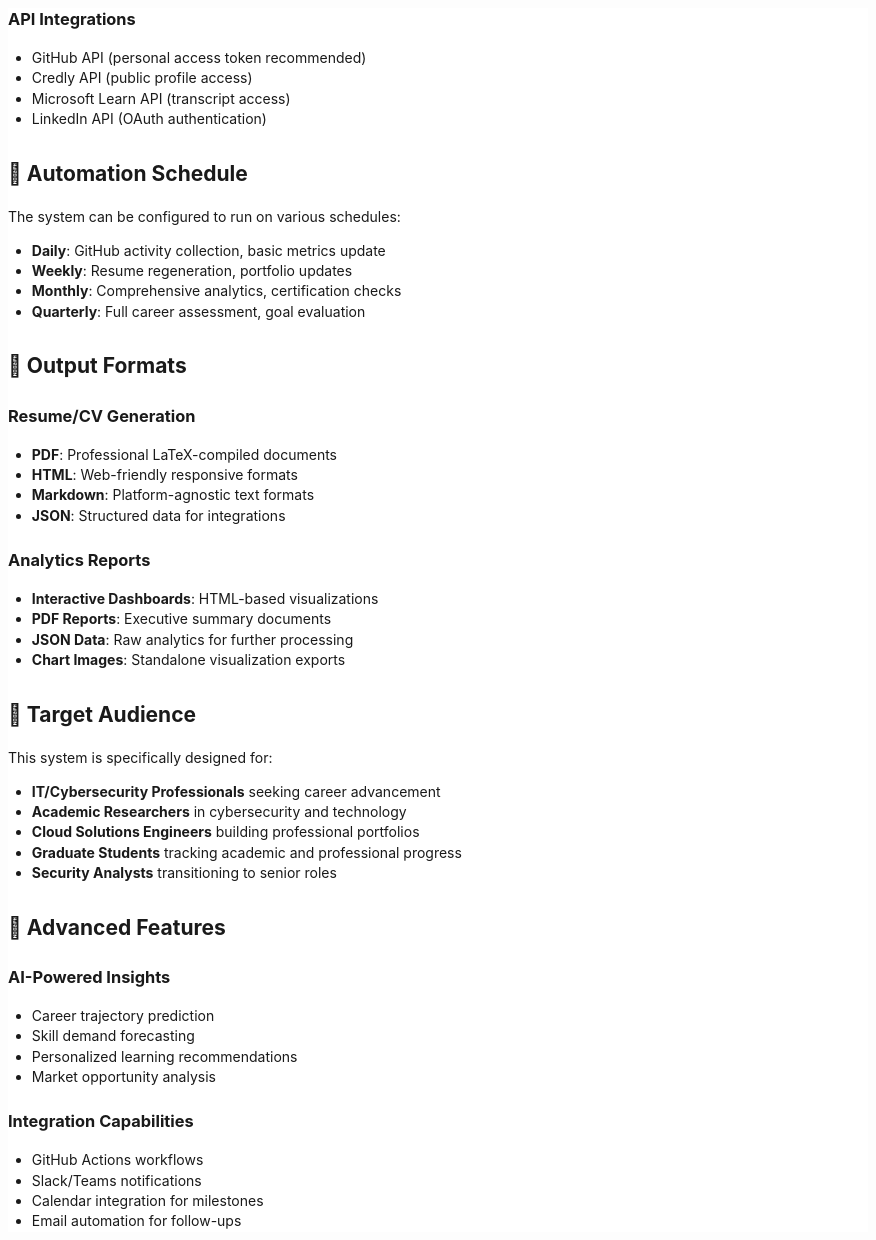 ### **API Integrations**
- GitHub API (personal access token recommended)
- Credly API (public profile access)
- Microsoft Learn API (transcript access)
- LinkedIn API (OAuth authentication)

## 🔄 **Automation Schedule**

The system can be configured to run on various schedules:

- **Daily**: GitHub activity collection, basic metrics update
- **Weekly**: Resume regeneration, portfolio updates
- **Monthly**: Comprehensive analytics, certification checks
- **Quarterly**: Full career assessment, goal evaluation

## 📝 **Output Formats**

### **Resume/CV Generation**
- **PDF**: Professional LaTeX-compiled documents
- **HTML**: Web-friendly responsive formats
- **Markdown**: Platform-agnostic text formats
- **JSON**: Structured data for integrations

### **Analytics Reports**
- **Interactive Dashboards**: HTML-based visualizations
- **PDF Reports**: Executive summary documents
- **JSON Data**: Raw analytics for further processing
- **Chart Images**: Standalone visualization exports

## 🎯 **Target Audience**

This system is specifically designed for:

- **IT/Cybersecurity Professionals** seeking career advancement
- **Academic Researchers** in cybersecurity and technology
- **Cloud Solutions Engineers** building professional portfolios
- **Graduate Students** tracking academic and professional progress
- **Security Analysts** transitioning to senior roles

## 🚀 **Advanced Features**

### **AI-Powered Insights**
- Career trajectory prediction
- Skill demand forecasting
- Personalized learning recommendations
- Market opportunity analysis

### **Integration Capabilities**
- GitHub Actions workflows
- Slack/Teams notifications
- Calendar integration for milestones
- Email automation for follow-ups
